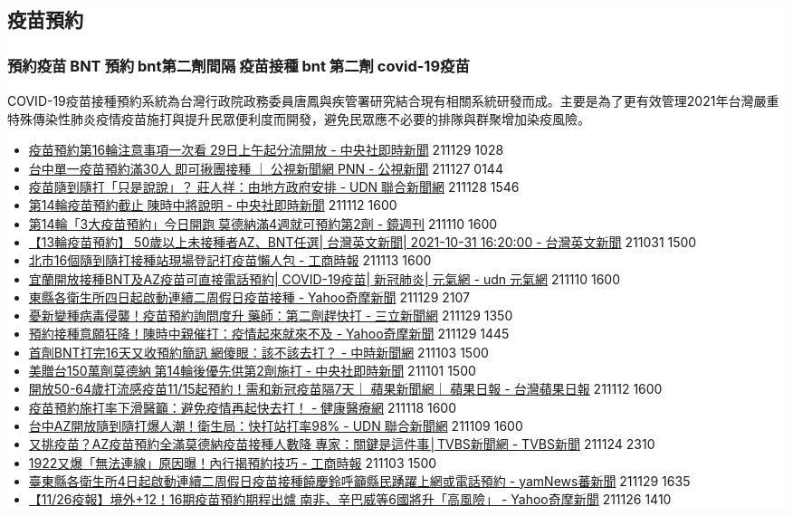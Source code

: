 ## 疫苗預約

### 預約疫苗 BNT 預約 bnt第二劑間隔 疫苗接種 bnt 第二劑 covid-19疫苗

COVID-19疫苗接種預約系統為台灣行政院政務委員唐鳳與疾管署研究結合現有相關系統研發而成。主要是為了更有效管理2021年台灣嚴重特殊傳染性肺炎疫情疫苗施打與提升民眾便利度而開發，避免民眾應不必要的排隊與群聚增加染疫風險。
- [疫苗預約第16輪注意事項一次看 29日上午起分流開放 - 中央社即時新聞](https://www.cna.com.tw/news/firstnews/202111295004.aspx "疫苗預約第16輪注意事項一次看 29日上午起分流開放 - 中央社即時新聞") 211129 1028
- [台中單一疫苗預約滿30人 即可揪團接種 ｜ 公視新聞網 PNN - 公視新聞](https://news.pts.org.tw/article/555973 "台中單一疫苗預約滿30人 即可揪團接種 ｜ 公視新聞網 PNN - 公視新聞") 211127 0144
- [疫苗隨到隨打「只是說說」？ 莊人祥：由地方政府安排 - UDN 聯合新聞網](https://udn.com/news/story/122190/5922844 "疫苗隨到隨打「只是說說」？ 莊人祥：由地方政府安排 - UDN 聯合新聞網") 211128 1546
- [第14輪疫苗預約截止 陳時中將說明 - 中央社即時新聞](https://www.cna.com.tw/news/firstnews/202111120043.aspx "第14輪疫苗預約截止 陳時中將說明 - 中央社即時新聞") 211112 1600
- [第14輪「3大疫苗預約」今日開跑 莫德納滿4週就可預約第2劑 - 鏡週刊](https://www.mirrormedia.mg/story/20211111edi003/ "第14輪「3大疫苗預約」今日開跑 莫德納滿4週就可預約第2劑 - 鏡週刊") 211110 1600
- [【13輪疫苗預約】 50歲以上未接種者AZ、BNT任選| 台灣英文新聞| 2021-10-31 16:20:00 - 台灣英文新聞](https://www.taiwannews.com.tw/ch/news/4331033 "【13輪疫苗預約】 50歲以上未接種者AZ、BNT任選| 台灣英文新聞| 2021-10-31 16:20:00 - 台灣英文新聞") 211031 1500
- [北市16個隨到隨打接種站現場登記打疫苗懶人包 - 工商時報](https://ctee.com.tw/bookstore/magazine/547660.html "北市16個隨到隨打接種站現場登記打疫苗懶人包 - 工商時報") 211113 1600
- [宜蘭開放接種BNT及AZ疫苗可直接電話預約| COVID-19疫苗| 新冠肺炎| 元氣網 - udn 元氣網](https://health.udn.com/health/story/121833/5880929 "宜蘭開放接種BNT及AZ疫苗可直接電話預約| COVID-19疫苗| 新冠肺炎| 元氣網 - udn 元氣網") 211110 1600
- [東縣各衛生所四日起啟動連續二周假日疫苗接種 - Yahoo奇摩新聞](https://tw.news.yahoo.com/%E6%9D%B1%E7%B8%A3%E5%90%84%E8%A1%9B%E7%94%9F%E6%89%80%E5%9B%9B%E6%97%A5%E8%B5%B7%E5%95%9F%E5%8B%95%E9%80%A3%E7%BA%8C%E4%BA%8C%E5%91%A8%E5%81%87%E6%97%A5%E7%96%AB%E8%8B%97%E6%8E%A5%E7%A8%AE-130735691.html "東縣各衛生所四日起啟動連續二周假日疫苗接種 - Yahoo奇摩新聞") 211129 2107
- [憂新變種病毒侵襲！疫苗預約詢問度升 藥師：第二劑趕快打 - 三立新聞網](https://www.setn.com/News.aspx?NewsID=1033965 "憂新變種病毒侵襲！疫苗預約詢問度升 藥師：第二劑趕快打 - 三立新聞網") 211129 1350
- [預約接種意願狂降！陳時中親催打：疫情起來就來不及 - Yahoo奇摩新聞](https://tw.news.yahoo.com/%E9%A0%90%E7%B4%84%E6%8E%A5%E7%A8%AE%E6%84%8F%E9%A1%98%E7%8B%82%E9%99%8D-%E9%99%B3%E6%99%82%E4%B8%AD%E8%A6%AA%E5%82%AC%E6%89%93-%E7%96%AB%E6%83%85%E8%B5%B7%E4%BE%86%E5%B0%B1%E4%BE%86%E4%B8%8D%E5%8F%8A-062333139.html "預約接種意願狂降！陳時中親催打：疫情起來就來不及 - Yahoo奇摩新聞") 211129 1445
- [首劑BNT打完16天又收預約簡訊 網傻眼：該不該去打？ - 中時新聞網](https://www.chinatimes.com/realtimenews/20211103002877-260405 "首劑BNT打完16天又收預約簡訊 網傻眼：該不該去打？ - 中時新聞網") 211103 1500
- [美贈台150萬劑莫德納 第14輪後優先供第2劑施打 - 中央社即時新聞](https://www.cna.com.tw/news/firstnews/202111010165.aspx "美贈台150萬劑莫德納 第14輪後優先供第2劑施打 - 中央社即時新聞") 211101 1500
- [開放50-64歲打流感疫苗11/15起預約！需和新冠疫苗隔7天｜ 蘋果新聞網｜ 蘋果日報 - 台灣蘋果日報](https://tw.appledaily.com/life/20211112/CYJVK4ISM5BWRFFAXNZQRC7KVI/ "開放50-64歲打流感疫苗11/15起預約！需和新冠疫苗隔7天｜ 蘋果新聞網｜ 蘋果日報 - 台灣蘋果日報") 211112 1600
- [疫苗預約施打率下滑醫籲：避免疫情再起快去打！ - 健康醫療網](https://m.healthnews.com.tw/news/article/51971 "疫苗預約施打率下滑醫籲：避免疫情再起快去打！ - 健康醫療網") 211118 1600
- [台中AZ開放隨到隨打爆人潮！衛生局：快打站打率98% - UDN 聯合新聞網](https://udn.com/news/story/7325/5877537 "台中AZ開放隨到隨打爆人潮！衛生局：快打站打率98% - UDN 聯合新聞網") 211109 1600
- [又挑疫苗？AZ疫苗預約全滿莫德納疫苗接種人數降 專家：關鍵是這件事│TVBS新聞網 - TVBS新聞](https://news.tvbs.com.tw/life/1643297 "又挑疫苗？AZ疫苗預約全滿莫德納疫苗接種人數降 專家：關鍵是這件事│TVBS新聞網 - TVBS新聞") 211124 2310
- [1922又爆「無法連線」原因曝！內行揭預約技巧 - 工商時報](https://ctee.com.tw/news/policy/542530.html "1922又爆「無法連線」原因曝！內行揭預約技巧 - 工商時報") 211103 1500
- [臺東縣各衛生所4日起啟動連續二周假日疫苗接種饒慶鈴呼籲縣民踴躍上網或電話預約 - yamNews蕃新聞](http://n.yam.com/Article/20211129597222 "臺東縣各衛生所4日起啟動連續二周假日疫苗接種饒慶鈴呼籲縣民踴躍上網或電話預約 - yamNews蕃新聞") 211129 1635
- [【11/26疫報】境外+12！16期疫苗預約期程出爐 南非、辛巴威等6國將升「高風險」 - Yahoo奇摩新聞](https://tw.news.yahoo.com/%E5%BF%AB%E8%A8%8A-%E4%BB%8A%E5%A2%83%E5%A4%96-12-6%E4%BA%BA%E7%AA%81%E7%A0%B4%E6%84%9F%E6%9F%93-%E7%84%A1%E6%AD%BB%E4%BA%A1-061000849.html "【11/26疫報】境外+12！16期疫苗預約期程出爐 南非、辛巴威等6國將升「高風險」 - Yahoo奇摩新聞") 211126 1410
